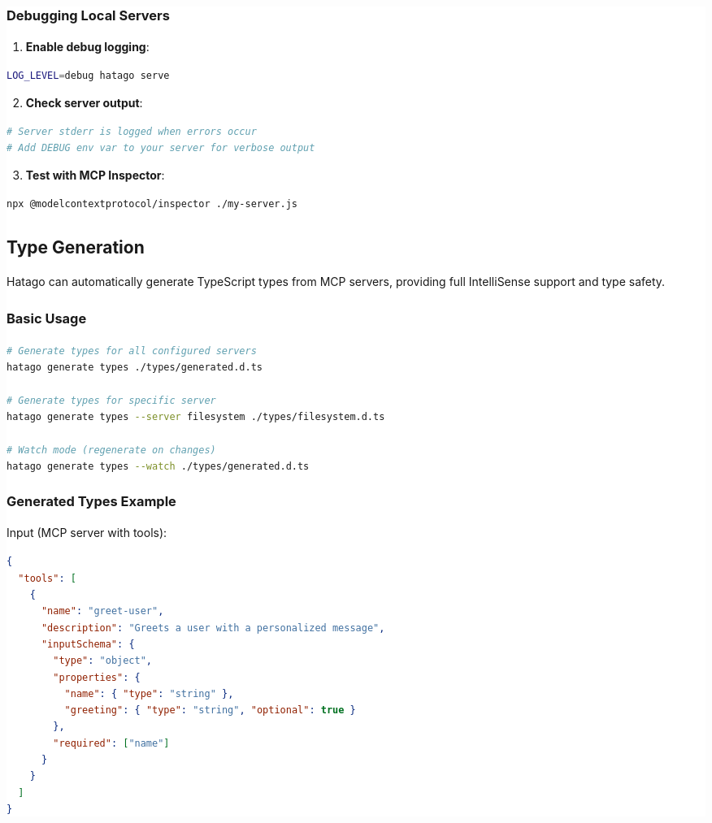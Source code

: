 ### Debugging Local Servers

1. **Enable debug logging**:
```bash
LOG_LEVEL=debug hatago serve
```

2. **Check server output**:
```bash
# Server stderr is logged when errors occur
# Add DEBUG env var to your server for verbose output
```

3. **Test with MCP Inspector**:
```bash
npx @modelcontextprotocol/inspector ./my-server.js
```

## Type Generation

Hatago can automatically generate TypeScript types from MCP servers, providing full IntelliSense support and type safety.

### Basic Usage

```bash
# Generate types for all configured servers
hatago generate types ./types/generated.d.ts

# Generate types for specific server
hatago generate types --server filesystem ./types/filesystem.d.ts

# Watch mode (regenerate on changes)
hatago generate types --watch ./types/generated.d.ts
```

### Generated Types Example

Input (MCP server with tools):
```json
{
  "tools": [
    {
      "name": "greet-user",
      "description": "Greets a user with a personalized message",
      "inputSchema": {
        "type": "object",
        "properties": {
          "name": { "type": "string" },
          "greeting": { "type": "string", "optional": true }
        },
        "required": ["name"]
      }
    }
  ]
}
```
